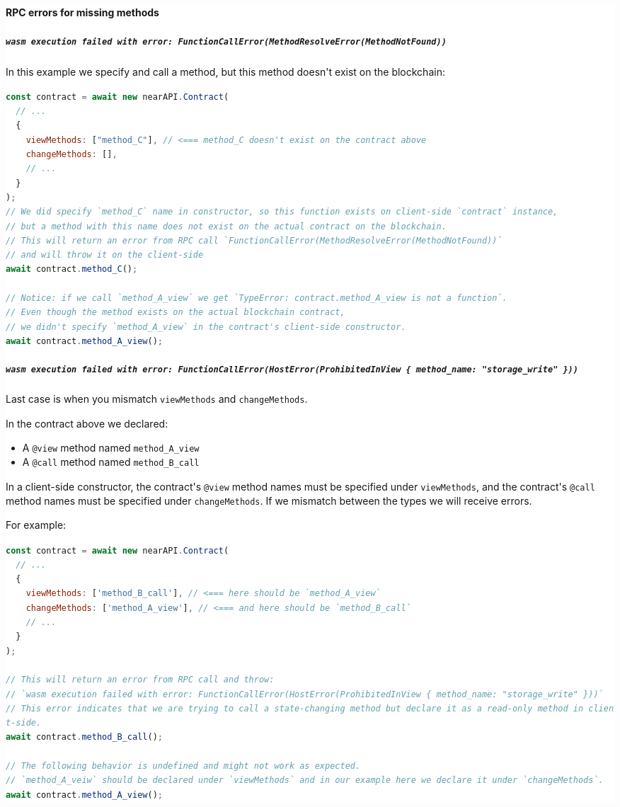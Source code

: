 #### RPC errors for missing methods

##### `wasm execution failed with error: FunctionCallError(MethodResolveError(MethodNotFound))`

In this example we specify and call a method, but this method doesn't exist on the blockchain:
```js
const contract = await new nearAPI.Contract(
  // ...
  {
    viewMethods: ["method_C"], // <=== method_C doesn't exist on the contract above
    changeMethods: [],
    // ...
  }
);
// We did specify `method_C` name in constructor, so this function exists on client-side `contract` instance,
// but a method with this name does not exist on the actual contract on the blockchain.
// This will return an error from RPC call `FunctionCallError(MethodResolveError(MethodNotFound))`
// and will throw it on the client-side
await contract.method_C();

// Notice: if we call `method_A_view` we get `TypeError: contract.method_A_view is not a function`.
// Even though the method exists on the actual blockchain contract,
// we didn't specify `method_A_view` in the contract's client-side constructor.
await contract.method_A_view();
```

##### `wasm execution failed with error: FunctionCallError(HostError(ProhibitedInView { method_name: "storage_write" }))`

Last case is when you mismatch `viewMethods` and `changeMethods`.

In the contract above we declared:
- A `@view` method named `method_A_view`
- A `@call` method named `method_B_call`

In a client-side constructor, the contract's `@view` method names must be specified under `viewMethods`,
and the contract's `@call` method names must be specified under `changeMethods`.
If we mismatch between the types we will receive errors.

For example:
```js
const contract = await new nearAPI.Contract(
  // ...
  {
    viewMethods: ['method_B_call'], // <=== here should be `method_A_view`
    changeMethods: ['method_A_view'], // <=== and here should be `method_B_call`
    // ...
  }
);

// This will return an error from RPC call and throw:
// `wasm execution failed with error: FunctionCallError(HostError(ProhibitedInView { method_name: "storage_write" }))`
// This error indicates that we are trying to call a state-changing method but declare it as a read-only method in client-side.
await contract.method_B_call();

// The following behavior is undefined and might not work as expected.
// `method_A_veiw` should be declared under `viewMethods` and in our example here we declare it under `changeMethods`.
await contract.method_A_view();
```
